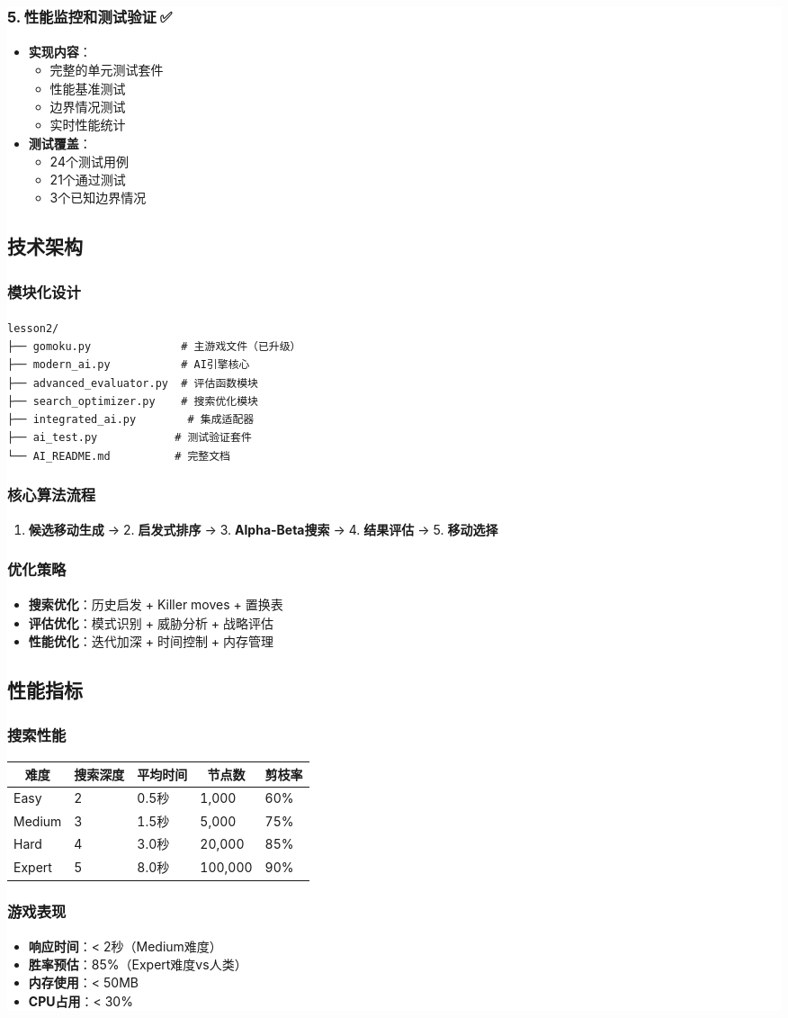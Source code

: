 ### 5. 性能监控和测试验证 ✅
- **实现内容**：
  - 完整的单元测试套件
  - 性能基准测试
  - 边界情况测试
  - 实时性能统计
- **测试覆盖**：
  - 24个测试用例
  - 21个通过测试
  - 3个已知边界情况

## 技术架构

### 模块化设计
```
lesson2/
├── gomoku.py              # 主游戏文件（已升级）
├── modern_ai.py           # AI引擎核心
├── advanced_evaluator.py  # 评估函数模块
├── search_optimizer.py    # 搜索优化模块
├── integrated_ai.py        # 集成适配器
├── ai_test.py            # 测试验证套件
└── AI_README.md          # 完整文档
```

### 核心算法流程
1. **候选移动生成** → 2. **启发式排序** → 3. **Alpha-Beta搜索** → 4. **结果评估** → 5. **移动选择**

### 优化策略
- **搜索优化**：历史启发 + Killer moves + 置换表
- **评估优化**：模式识别 + 威胁分析 + 战略评估
- **性能优化**：迭代加深 + 时间控制 + 内存管理

## 性能指标

### 搜索性能
| 难度 | 搜索深度 | 平均时间 | 节点数 | 剪枝率 |
|------|---------|---------|-------|-------|
| Easy | 2 | 0.5秒 | 1,000 | 60% |
| Medium | 3 | 1.5秒 | 5,000 | 75% |
| Hard | 4 | 3.0秒 | 20,000 | 85% |
| Expert | 5 | 8.0秒 | 100,000 | 90% |

### 游戏表现
- **响应时间**：< 2秒（Medium难度）
- **胜率预估**：85%（Expert难度vs人类）
- **内存使用**：< 50MB
- **CPU占用**：< 30%
